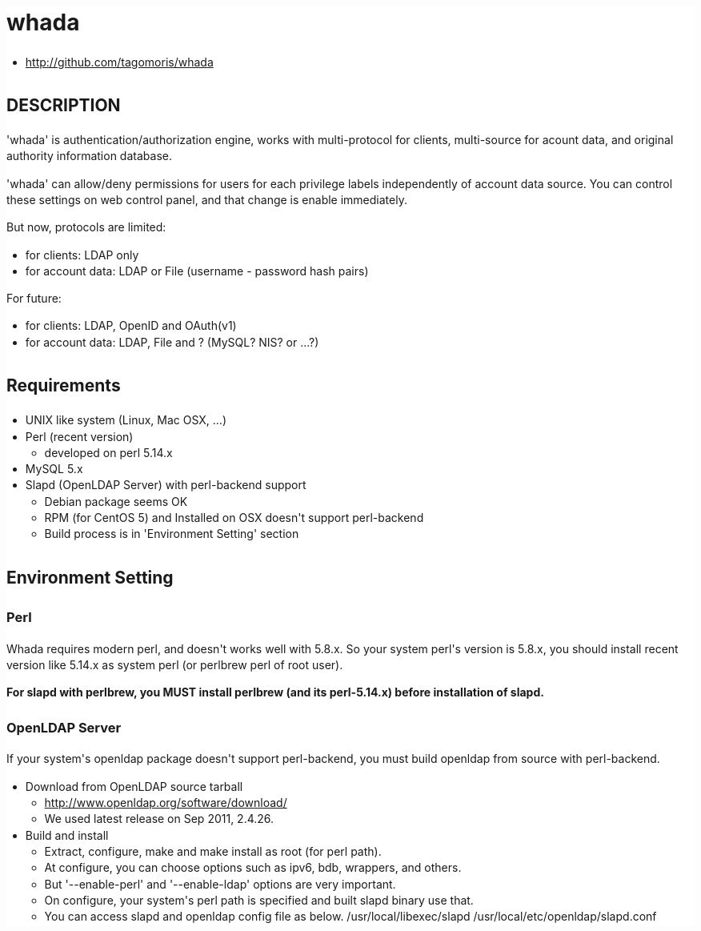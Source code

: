 # whada 

* http://github.com/tagomoris/whada

## DESCRIPTION

'whada' is authentication/authorization engine, works with multi-protocol for clients, multi-source for acount data, and original authority information database.

'whada' can allow/deny permissions for users for each privilege labels independently of account data source. You can control these settings on web control panel, and that change is enable immediately.

But now, protocols are limited:

* for clients: LDAP only
* for account data: LDAP or File (username - password hash pairs)

For future:

* for clients: LDAP, OpenID and OAuth(v1)
* for account data: LDAP, File and ? (MySQL? NIS? or ...?)

## Requirements

* UNIX like system (Linux, Mac OSX, ...)
* Perl (recent version)
    * developed on perl 5.14.x
* MySQL 5.x
* Slapd (OpenLDAP Server) with perl-backend support
    * Debian package seems OK
    * RPM (for CentOS 5) and Installed on OSX doesn't support perl-backend
    * Build process is in 'Environment Setting' section

## Environment Setting

### Perl

Whada requires modern perl, and doesn't works well with 5.8.x. So your system perl's version is 5.8.x, you should install recent version like 5.14.x as system perl (or perlbrew perl of root user).

**For slapd with perlbrew, you MUST install perlbrew (and its perl-5.14.x) before installation of slapd.**

### OpenLDAP Server

If your system's openldap package doesn't support perl-backend, you must build openldap from source with perl-backend.

* Download from OpenLDAP source tarball
    * http://www.openldap.org/software/download/
    * We used latest release on Sep 2011, 2.4.26.
* Build and install
    * Extract, configure, make and make install as root (for perl path).
    * At configure, you can choose options such as ipv6, bdb, wrappers, and others.
    * But '--enable-perl' and '--enable-ldap' options are very important.
    * On configure, your system's perl path is specified and built slapd binary use that.
    * You can access slapd and openldap config file as below.
        /usr/local/libexec/slapd
        /usr/local/etc/openldap/slapd.conf
